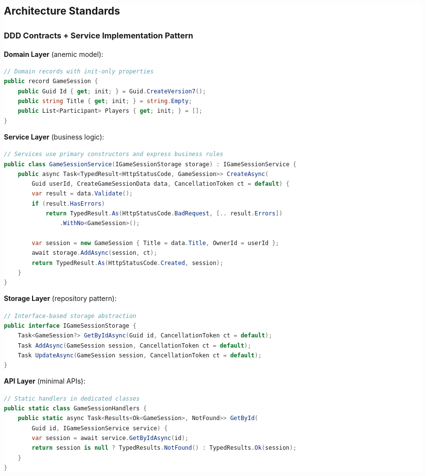 ## Architecture Standards

### DDD Contracts + Service Implementation Pattern

**Domain Layer** (anemic model):
```csharp
// Domain records with init-only properties
public record GameSession {
    public Guid Id { get; init; } = Guid.CreateVersion7();
    public string Title { get; init; } = string.Empty;
    public List<Participant> Players { get; init; } = [];
}
```

**Service Layer** (business logic):
```csharp
// Services use primary constructors and express business rules
public class GameSessionService(IGameSessionStorage storage) : IGameSessionService {
    public async Task<TypedResult<HttpStatusCode, GameSession>> CreateAsync(
        Guid userId, CreateGameSessionData data, CancellationToken ct = default) {
        var result = data.Validate();
        if (result.HasErrors)
            return TypedResult.As(HttpStatusCode.BadRequest, [.. result.Errors])
                .WithNo<GameSession>();

        var session = new GameSession { Title = data.Title, OwnerId = userId };
        await storage.AddAsync(session, ct);
        return TypedResult.As(HttpStatusCode.Created, session);
    }
}
```

**Storage Layer** (repository pattern):
```csharp
// Interface-based storage abstraction
public interface IGameSessionStorage {
    Task<GameSession?> GetByIdAsync(Guid id, CancellationToken ct = default);
    Task AddAsync(GameSession session, CancellationToken ct = default);
    Task UpdateAsync(GameSession session, CancellationToken ct = default);
}
```

**API Layer** (minimal APIs):
```csharp
// Static handlers in dedicated classes
public static class GameSessionHandlers {
    public static async Task<Results<Ok<GameSession>, NotFound>> GetById(
        Guid id, IGameSessionService service) {
        var session = await service.GetByIdAsync(id);
        return session is null ? TypedResults.NotFound() : TypedResults.Ok(session);
    }
}
```
